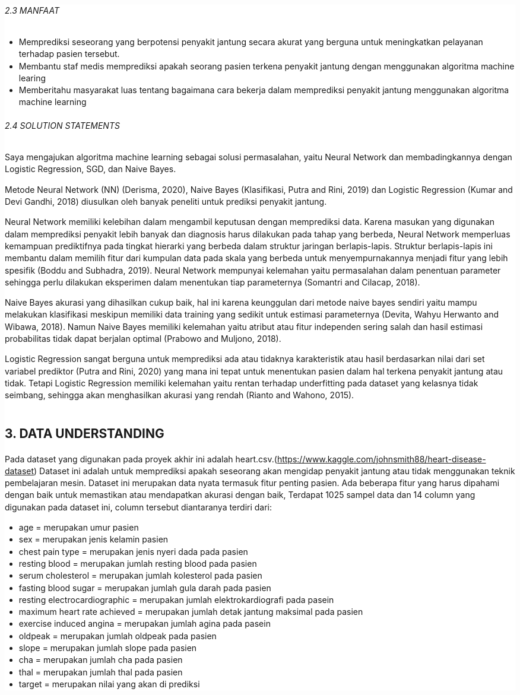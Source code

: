 ###### 2.3 MANFAAT 
- Memprediksi seseorang yang berpotensi penyakit jantung secara akurat yang berguna untuk meningkatkan pelayanan terhadap pasien tersebut.
- Membantu staf medis memprediksi apakah seorang pasien terkena penyakit jantung dengan menggunakan algoritma machine learing
- Memberitahu masyarakat luas tentang bagaimana cara bekerja dalam memprediksi penyakit jantung menggunakan algoritma machine learning

###### 2.4 SOLUTION STATEMENTS
Saya mengajukan algoritma machine learning sebagai solusi permasalahan, yaitu Neural Network dan membadingkannya dengan Logistic Regression, SGD, dan Naive Bayes.

Metode Neural Network (NN) (Derisma, 2020), Naive Bayes (Klasifikasi, Putra and Rini, 2019) dan Logistic Regression (Kumar and Devi Gandhi, 2018) diusulkan oleh banyak peneliti untuk prediksi penyakit jantung.

Neural Network memiliki kelebihan dalam mengambil keputusan dengan memprediksi data. Karena masukan yang digunakan dalam memprediksi penyakit lebih banyak dan diagnosis harus dilakukan pada tahap yang berbeda, Neural Network memperluas kemampuan prediktifnya pada tingkat hierarki yang berbeda dalam struktur jaringan berlapis-lapis. Struktur berlapis-lapis ini membantu dalam memilih fitur dari kumpulan data pada skala yang berbeda untuk menyempurnakannya menjadi fitur yang lebih spesifik (Boddu and Subhadra, 2019). Neural Network mempunyai kelemahan yaitu permasalahan dalam penentuan parameter sehingga perlu dilakukan eksperimen dalam menentukan tiap parameternya (Somantri and Cilacap, 2018). 

Naive Bayes akurasi yang dihasilkan cukup baik, hal ini karena keunggulan dari metode naive bayes sendiri yaitu mampu melakukan klasifikasi meskipun memiliki data training yang sedikit untuk estimasi parameternya (Devita, Wahyu Herwanto and Wibawa, 2018). Namun Naive Bayes memiliki kelemahan yaitu atribut atau fitur independen sering salah dan hasil estimasi probabilitas tidak dapat berjalan optimal (Prabowo and Muljono, 2018).

Logistic Regression sangat berguna untuk memprediksi ada atau tidaknya karakteristik atau hasil berdasarkan nilai dari set variabel prediktor (Putra and Rini, 2020) yang mana ini tepat untuk menentukan pasien dalam hal terkena penyakit jantung atau tidak. Tetapi Logistic Regression memiliki kelemahan yaitu rentan terhadap underfitting pada dataset yang kelasnya tidak seimbang, sehingga akan menghasilkan akurasi yang rendah (Rianto and Wahono, 2015).
#
#
#
#
#
## 3. DATA UNDERSTANDING
Pada dataset yang digunakan pada proyek akhir ini adalah heart.csv.(https://www.kaggle.com/johnsmith88/heart-disease-dataset)
Dataset ini adalah untuk memprediksi apakah seseorang akan mengidap penyakit jantung atau tidak menggunakan teknik pembelajaran mesin. Dataset ini merupakan data nyata termasuk fitur penting pasien. Ada beberapa fitur yang harus dipahami dengan baik untuk memastikan atau mendapatkan akurasi dengan baik, Terdapat 1025 sampel data dan 14 column yang digunakan pada dataset ini, column tersebut diantaranya terdiri dari:
 - age = merupakan umur pasien
 - sex = merupakan jenis kelamin pasien
 - chest pain type  = merupakan jenis nyeri dada pada pasien
 - resting blood = merupakan jumlah resting blood pada pasien
 - serum cholesterol = merupakan jumlah kolesterol pada pasien
 - fasting blood sugar = merupakan jumlah gula darah pada pasien
 - resting electrocardiographic = merupakan jumlah elektrokardiografi pada pasein
 - maximum heart rate achieved = merupakan jumlah detak jantung maksimal pada pasien
 - exercise induced angina = merupakan jumlah agina pada pasein
 - oldpeak = merupakan jumlah oldpeak pada pasien
 - slope = merupakan jumlah slope pada pasien
 - cha = merupakan jumlah cha pada pasien
 - thal = merupakan jumlah thal pada pasien
 - target = merupakan nilai yang akan di prediksi 
